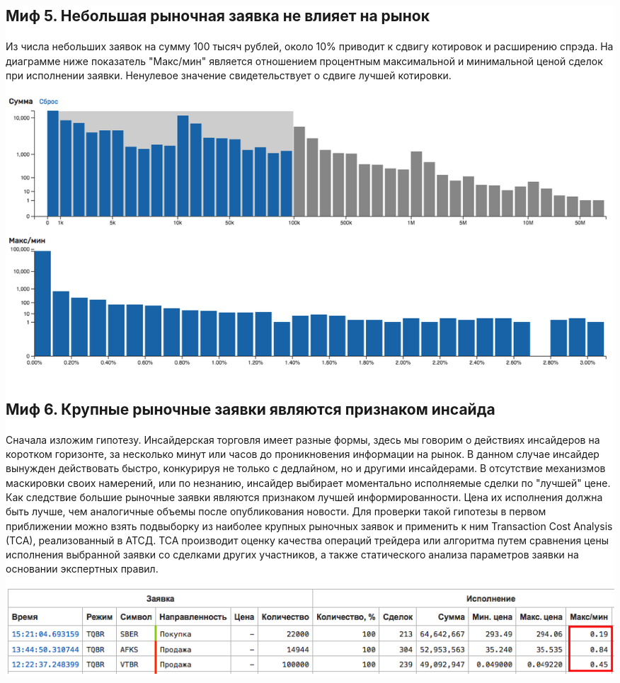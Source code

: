 ## Миф 5. Небольшая рыночная заявка не влияет на рынок

Из числа небольших заявок на сумму 100 тысяч рублей, около 10% приводит к сдвигу котировок и расширению спрэда. На диаграмме ниже показатель "Макс/мин" является отношением процентным максимальной и минимальной ценой сделок при исполнении заявки. Ненулевое значение свидетельствует о сдвиге лучшей котировки.

![](./images/top-3.png)

## Миф 6. Крупные рыночные заявки являются признаком инсайда

Сначала изложим гипотезу. Инсайдерская торговля имеет разные формы, здесь мы говорим о действиях инсайдеров на коротком горизонте, за несколько минут или часов до проникновения информации на рынок. В данном случае инсайдер вынужден действовать быстро, конкурируя не только с дедлайном, но и другими инсайдерами. В отсутствие механизмов маскировки своих намерений, или по незнанию, инсайдер выбирает моментально исполняемые сделки по "лучшей" цене. Как следствие большие рыночные заявки являются признаком лучшей информированности. Цена их исполнения должна быть лучше, чем аналогичные объемы после опубликования новости. Для проверки такой гипотезы в первом приближении можно взять подвыборку из наиболее крупных рыночных заявок и применить к ним Transaction Cost Analysis (TCA), реализованный в АТСД. TCA производит оценку качества операций трейдера или алгоритма путем сравнения цены исполнения выбранной заявки со сделками других участников, а также статического анализа параметров заявки на основании экспертных правил.

![](./images/mkt-tca-1.png)
